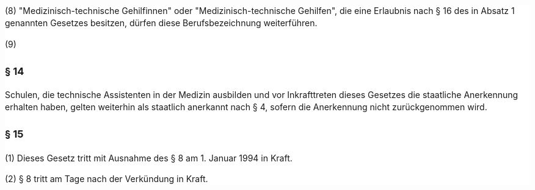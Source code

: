 (8) "Medizinisch-technische Gehilfinnen" oder "Medizinisch-technische
Gehilfen", die eine Erlaubnis nach § 16 des in Absatz 1 genannten
Gesetzes besitzen, dürfen diese Berufsbezeichnung weiterführen.

(9)

### § 14

Schulen, die technische Assistenten in der Medizin ausbilden und vor
Inkrafttreten dieses Gesetzes die staatliche Anerkennung erhalten
haben, gelten weiterhin als staatlich anerkannt nach § 4, sofern die
Anerkennung nicht zurückgenommen wird.

### § 15

(1) Dieses Gesetz tritt mit Ausnahme des § 8 am 1. Januar 1994 in
Kraft.

(2) § 8 tritt am Tage nach der Verkündung in Kraft.

